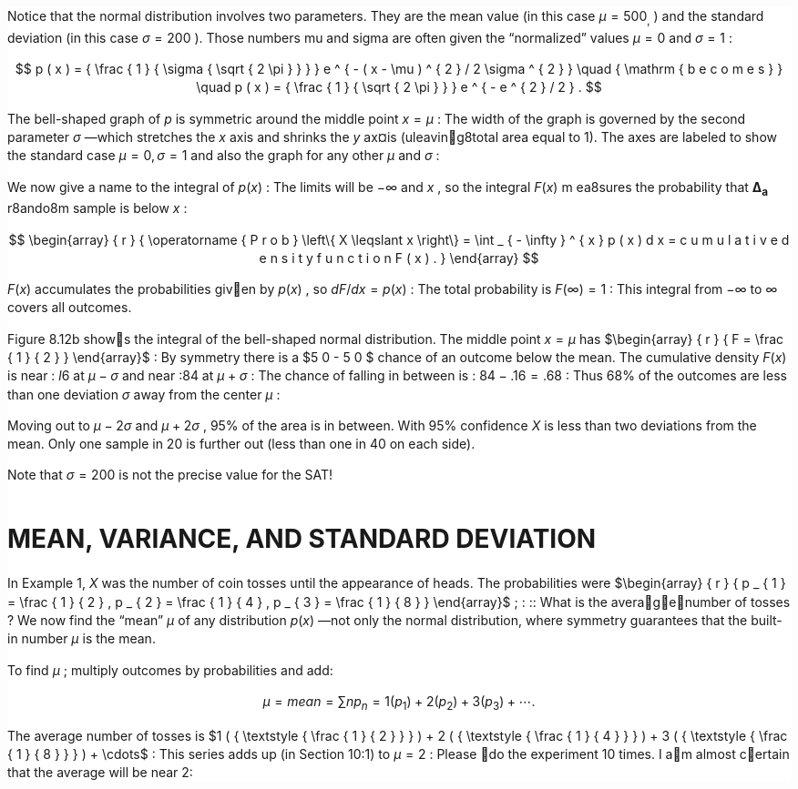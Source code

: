 Notice that the normal distribution involves two parameters. They are the mean value (in this case $\mu = 5 0 0 _ { , }$ ) and the standard deviation (in this case $\sigma = 2 0 0$ ). Those numbers mu and sigma are often given the “normalized” values $\mu = 0$ and $\sigma = 1$ :

$$
p ( x ) = { \frac { 1 } { \sigma { \sqrt { 2 \pi } } } } e ^ { - ( x - \mu ) ^ { 2 } / 2 \sigma ^ { 2 } } \quad { \mathrm { b e c o m e s } } \quad p ( x ) = { \frac { 1 } { \sqrt { 2 \pi } } } e ^ { - e ^ { 2 } / 2 } .
$$

The bell-shaped graph of $p$ is symmetric around the middle point $x = \mu$ : The width of the graph is governed by the second parameter $\sigma$ —which stretches the $x$ axis and shrinks the $y$ ax¤is (uleaving8total area equal to 1). The axes are labeled to show the standard case $\mu = 0 , \sigma = 1$ and also the graph for any other $\mu$ and $\sigma$ :

We now give a name to the integral of $p ( x )$ : The limits will be $- \infty$ and $x$ , so the integral $F ( x )$ m ea8sures the probability that $\mathbf { \Delta } _ { \pmb { a } }$ r8ando8m sample is below $x$ :

$$
\begin{array} { r } { \operatorname { P r o b } \left\{ X \leqslant x \right\} = \int _ { - \infty } ^ { x } p ( x ) d x = c u m u l a t i v e d e n s i t y f u n c t i o n F ( x ) . } \end{array}
$$

$F ( x )$ accumulates the probabilities given by $p ( x )$ , so $d F / d x = p ( x )$ : The total probability is $F ( \infty ) = 1$ : This integral from $- \infty$ to $\infty$ covers all outcomes.

Figure 8.12b shows the integral of the bell-shaped normal distribution. The middle point $x = \mu$ has $\begin{array} { r } { F = \frac { 1 } { 2 } } \end{array}$ : By symmetry there is a $5 0 - 5 0 \$ chance of an outcome below the mean. The cumulative density $F ( x )$ is near : $l 6$ at $\mu - \sigma$ and near :84 at $\mu + \sigma$ : The chance of falling in between is : $8 4 - . 1 6 = . 6 8$ : Thus $68 \%$ of the outcomes are less than one deviation $\sigma$ away from the center $\mu$ :

Moving out to $\mu - 2 \sigma$ and $\mu + 2 \sigma$ , $9 5 \%$ of the area is in between. With $9 5 \%$ confidence $X$ is less than two deviations from the mean. Only one sample in 20 is further out (less than one in 40 on each side).

Note that $\sigma = 2 0 0$ is not the precise value for the SAT!

# MEAN, VARIANCE, AND STANDARD DEVIATION

In Example 1, $X$ was the number of coin tosses until the appearance of heads. The probabilities were $\begin{array} { r } { p _ { 1 } = \frac { 1 } { 2 } , p _ { 2 } = \frac { 1 } { 4 } , p _ { 3 } = \frac { 1 } { 8 } } \end{array}$ ; : :: What is the averagenumber of tosses ? We now find the “mean” $\mu$ of any distribution $p ( x )$ —not only the normal distribution, where symmetry guarantees that the built-in number $\mu$ is the mean.

To find $\mu$ ; multiply outcomes by probabilities and add:

$$
\mu = m e a n = \sum n p _ { n } = 1 ( p _ { 1 } ) + 2 ( p _ { 2 } ) + 3 ( p _ { 3 } ) + \cdots .
$$

The average number of tosses is $1 ( { \textstyle { \frac { 1 } { 2 } } } ) + 2 ( { \textstyle { \frac { 1 } { 4 } } } ) + 3 ( { \textstyle { \frac { 1 } { 8 } } } ) + \cdots$ : This series adds up (in Section 10:1) to $\mu = 2$ : Please do the experiment 10 times. I am almost certain that the average will be near 2:

